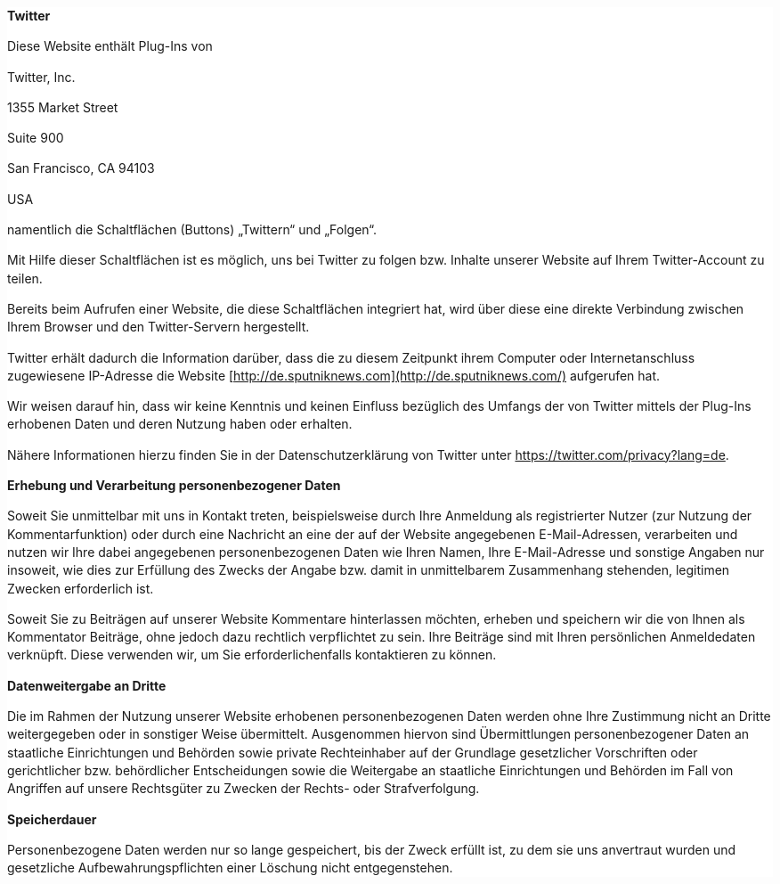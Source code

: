 **Twitter**

Diese Website enthält Plug-Ins von

Twitter, Inc. 

1355 Market Street

Suite 900

San Francisco, CA 94103

USA

namentlich die Schaltflächen (Buttons) „Twittern“ und „Folgen“.

Mit Hilfe dieser Schaltflächen ist es möglich, uns bei Twitter zu folgen bzw. Inhalte unserer Website auf Ihrem Twitter-Account zu teilen. 

Bereits beim Aufrufen einer Website, die diese Schaltflächen integriert hat, wird über diese eine direkte Verbindung zwischen Ihrem Browser und den Twitter-Servern hergestellt.

Twitter erhält dadurch die Information darüber, dass die zu diesem Zeitpunkt ihrem Computer oder Internetanschluss zugewiesene IP-Adresse die Website [http://de.sputniknews.com](http://de.sputniknews.com/) aufgerufen hat.

Wir weisen darauf hin, dass wir keine Kenntnis und keinen Einfluss bezüglich des Umfangs der von Twitter mittels der Plug-Ins erhobenen Daten und deren Nutzung haben oder erhalten.

Nähere Informationen hierzu finden Sie in der Datenschutzerklärung von Twitter unter <https://twitter.com/privacy?lang=de>.

**Erhebung und Verarbeitung personenbezogener Daten**

Soweit Sie unmittelbar mit uns in Kontakt treten, beispielsweise durch Ihre Anmeldung als registrierter Nutzer (zur Nutzung der Kommentarfunktion) oder durch eine Nachricht an eine der auf der Website angegebenen E-Mail-Adressen, verarbeiten und nutzen wir Ihre dabei angegebenen personenbezogenen Daten wie Ihren Namen, Ihre E-Mail-Adresse und sonstige Angaben nur insoweit, wie dies zur Erfüllung des Zwecks der Angabe bzw. damit in unmittelbarem Zusammenhang stehenden, legitimen Zwecken erforderlich ist. 

Soweit Sie zu Beiträgen auf unserer Website Kommentare hinterlassen möchten, erheben und speichern wir die von Ihnen als Kommentator Beiträge, ohne jedoch dazu rechtlich verpflichtet zu sein. Ihre Beiträge sind mit Ihren persönlichen Anmeldedaten verknüpft. Diese verwenden wir, um Sie erforderlichenfalls kontaktieren zu können.

**Datenweitergabe an Dritte**

Die im Rahmen der Nutzung unserer Website erhobenen personenbezogenen Daten werden ohne Ihre Zustimmung nicht an Dritte weitergegeben oder in sonstiger Weise übermittelt. Ausgenommen hiervon sind Übermittlungen personenbezogener Daten an staatliche Einrichtungen und Behörden sowie private Rechteinhaber auf der Grundlage gesetzlicher Vorschriften oder gerichtlicher bzw. behördlicher Entscheidungen sowie die Weitergabe an staatliche Einrichtungen und Behörden im Fall von Angriffen auf unsere Rechtsgüter zu Zwecken der Rechts- oder Strafverfolgung.

**Speicherdauer**

Personenbezogene Daten werden nur so lange gespeichert, bis der Zweck erfüllt ist, zu dem sie uns anvertraut wurden und gesetzliche Aufbewahrungspflichten einer Löschung nicht entgegenstehen. 
